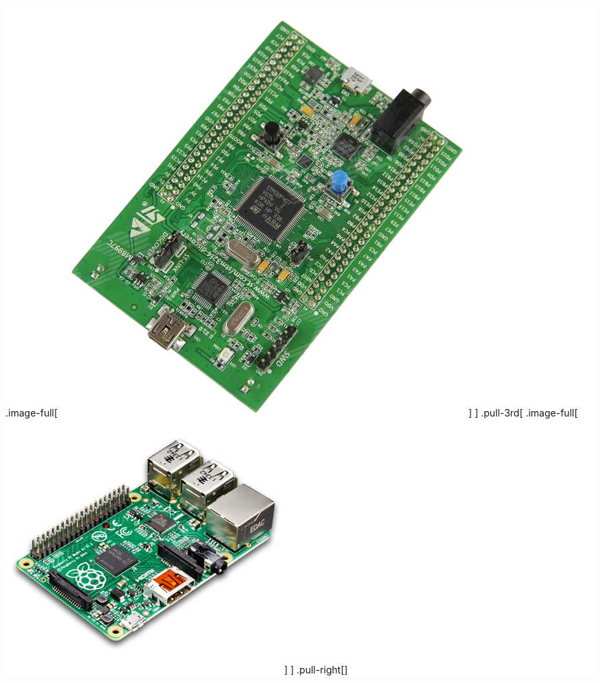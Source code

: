 .image-full[![](stm32f4discovery.png)]
]
.pull-3rd[
.image-full[![](raspberrypi.png)]
]
.pull-right[]
